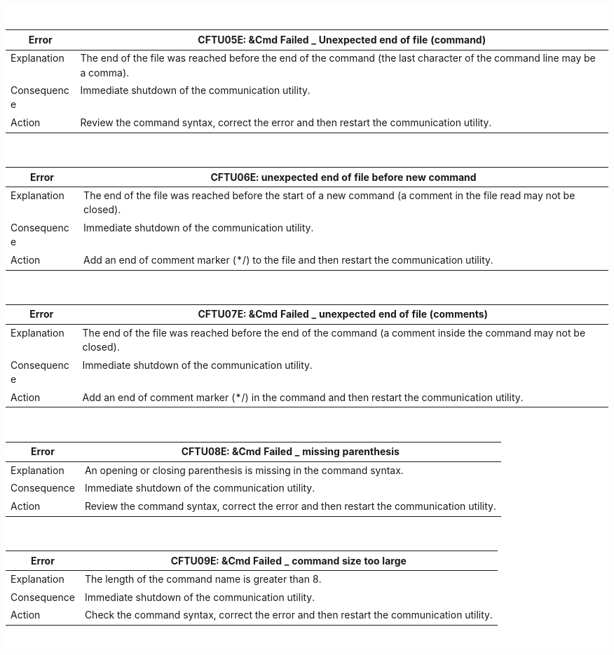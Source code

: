 
 


| Error | <span id="CFTU05E"></span>CFTU05E: &amp;Cmd Failed _ Unexpected end of file (command) |
| --- | --- |
| Explanation | The end of the file was reached before the end of the command (the last character of the command line may be a comma). |
| Consequence | Immediate shutdown of the communication utility. |
| Action | Review the command syntax, correct the error and then restart the communication utility. |


 


| Error | <span id="CFTU06E"></span>CFTU06E: unexpected end of file before new command |
| --- | --- |
| Explanation | The end of the file was reached before the start of a new command (a comment in the file read may not be closed). |
| Consequence | Immediate shutdown of the communication utility. |
| Action | Add an end of comment marker (*/) to the file and then restart the communication utility. |


 


| Error | <span id="CFTU07E"></span>CFTU07E: &amp;Cmd Failed _ unexpected end of file (comments) |
| --- | --- |
| Explanation | The end of the file was reached before the end of the command (a comment inside the command may not be closed). |
| Consequence | Immediate shutdown of the communication utility. |
| Action | Add an end of comment marker (*/) in the command and then restart the communication utility. |


 


| Error | <span id="CFTU08E"></span>CFTU08E: &amp;Cmd Failed _ missing parenthesis |
| --- | --- |
| Explanation | An opening or closing parenthesis is missing in the command syntax. |
| Consequence | Immediate shutdown of the communication utility. |
| Action | Review the command syntax, correct the error and then restart the communication utility. |


 


| Error | <span id="CFTU09E"></span>CFTU09E: &amp;Cmd Failed _ command size too large |
| --- | --- |
| Explanation | The length of the command name is greater than 8. |
| Consequence | Immediate shutdown of the communication utility. |
| Action | Check the command syntax, correct the error and then restart the communication utility. |


 

